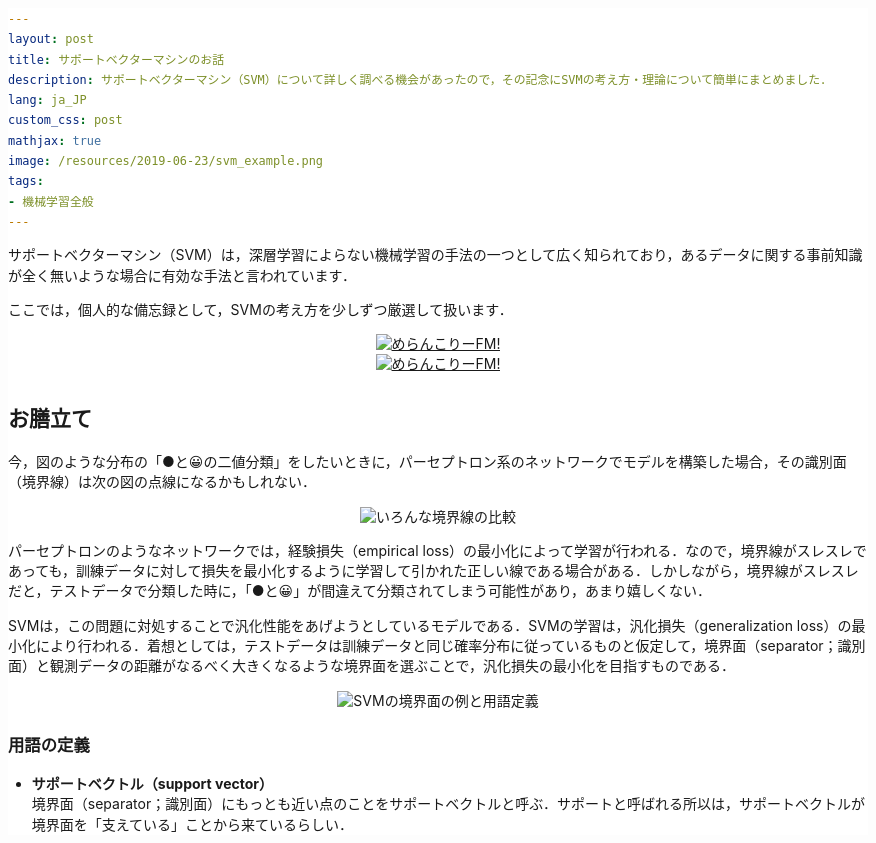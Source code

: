 ```yaml
---
layout: post
title: サポートベクターマシンのお話
description: サポートベクターマシン（SVM）について詳しく調べる機会があったので，その記念にSVMの考え方・理論について簡単にまとめました．
lang: ja_JP
custom_css: post
mathjax: true
image: /resources/2019-06-23/svm_example.png
tags:
- 機械学習全般
---
```


サポートベクターマシン（SVM）は，深層学習によらない機械学習の手法の一つとして広く知られており，あるデータに関する事前知識が全く無いような場合に有効な手法と言われています．

ここでは，個人的な備忘録として，SVMの考え方を少しずつ厳選して扱います．

<div class="crowdfunding_ad">
    <div class="pc" style="text-align: center;">
        <a href="https://anchor.fm/melancholy">
            <img src="{{ site.baseurl }}/resources/ads/mefm_banner_large.png" alt="めらんこりーFM!"/>
        </a>
        <br />
    </div>
    <div class="sp" style="text-align: center;">
        <a href="https://anchor.fm/melancholy">
            <img src="{{ site.baseurl }}/resources/ads/mefm_banner_small.png" alt="めらんこりーFM!"/>
        </a>
        <br />
    </div>
</div>

## お膳立て

今，図のような分布の「●と😀の二値分類」をしたいときに，パーセプトロン系のネットワークでモデルを構築した場合，その識別面（境界線）は次の図の点線になるかもしれない．

<div style="text-align: center;">
    <img src="{{ site.baseurl }}/resources/2019-06-23/empirical_example.png" alt="いろんな境界線の比較" style="width: 400px;"/><br />
</div>

パーセプトロンのようなネットワークでは，経験損失（empirical loss）の最小化によって学習が行われる．なので，境界線がスレスレであっても，訓練データに対して損失を最小化するように学習して引かれた正しい線である場合がある．しかしながら，境界線がスレスレだと，テストデータで分類した時に，「●と😀」が間違えて分類されてしまう可能性があり，あまり嬉しくない．

SVMは，この問題に対処することで汎化性能をあげようとしているモデルである．SVMの学習は，汎化損失（generalization loss）の最小化により行われる．着想としては，テストデータは訓練データと同じ確率分布に従っているものと仮定して，境界面（separator；識別面）と観測データの距離がなるべく大きくなるような境界面を選ぶことで，汎化損失の最小化を目指すものである．

<div style="text-align: center;">
    <img src="{{ site.baseurl }}/resources/2019-06-23/svm_example.png" alt="SVMの境界面の例と用語定義" style="width: 400px;"/><br />
</div>

### 用語の定義
* **サポートベクトル（support vector）**  
境界面（separator；識別面）にもっとも近い点のことをサポートベクトルと呼ぶ．サポートと呼ばれる所以は，サポートベクトルが境界面を「支えている」ことから来ているらしい．

